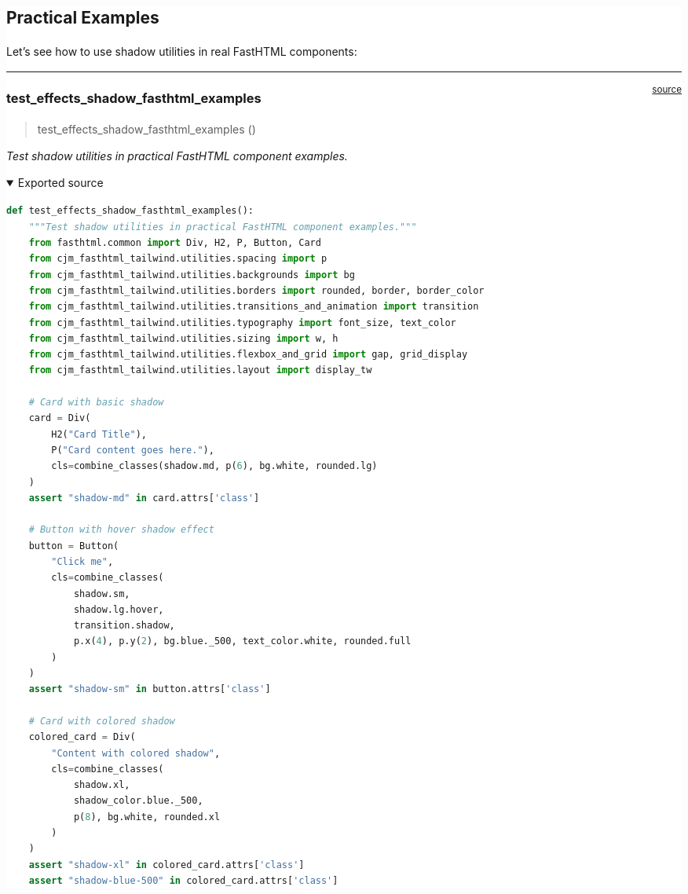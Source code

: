 </details>

## Practical Examples

Let’s see how to use shadow utilities in real FastHTML components:

------------------------------------------------------------------------

<a
href="https://github.com/cj-mills/cjm-fasthtml-tailwind/blob/main/cjm_fasthtml_tailwind/utilities/effects.py#L1675"
target="_blank" style="float:right; font-size:smaller">source</a>

### test_effects_shadow_fasthtml_examples

>  test_effects_shadow_fasthtml_examples ()

*Test shadow utilities in practical FastHTML component examples.*

<details open class="code-fold">
<summary>Exported source</summary>

``` python
def test_effects_shadow_fasthtml_examples():
    """Test shadow utilities in practical FastHTML component examples."""
    from fasthtml.common import Div, H2, P, Button, Card
    from cjm_fasthtml_tailwind.utilities.spacing import p
    from cjm_fasthtml_tailwind.utilities.backgrounds import bg
    from cjm_fasthtml_tailwind.utilities.borders import rounded, border, border_color
    from cjm_fasthtml_tailwind.utilities.transitions_and_animation import transition
    from cjm_fasthtml_tailwind.utilities.typography import font_size, text_color
    from cjm_fasthtml_tailwind.utilities.sizing import w, h
    from cjm_fasthtml_tailwind.utilities.flexbox_and_grid import gap, grid_display
    from cjm_fasthtml_tailwind.utilities.layout import display_tw
    
    # Card with basic shadow
    card = Div(
        H2("Card Title"),
        P("Card content goes here."),
        cls=combine_classes(shadow.md, p(6), bg.white, rounded.lg)
    )
    assert "shadow-md" in card.attrs['class']
    
    # Button with hover shadow effect
    button = Button(
        "Click me",
        cls=combine_classes(
            shadow.sm,
            shadow.lg.hover,
            transition.shadow,
            p.x(4), p.y(2), bg.blue._500, text_color.white, rounded.full
        )
    )
    assert "shadow-sm" in button.attrs['class']
    
    # Card with colored shadow
    colored_card = Div(
        "Content with colored shadow",
        cls=combine_classes(
            shadow.xl,
            shadow_color.blue._500,
            p(8), bg.white, rounded.xl
        )
    )
    assert "shadow-xl" in colored_card.attrs['class']
    assert "shadow-blue-500" in colored_card.attrs['class']
```